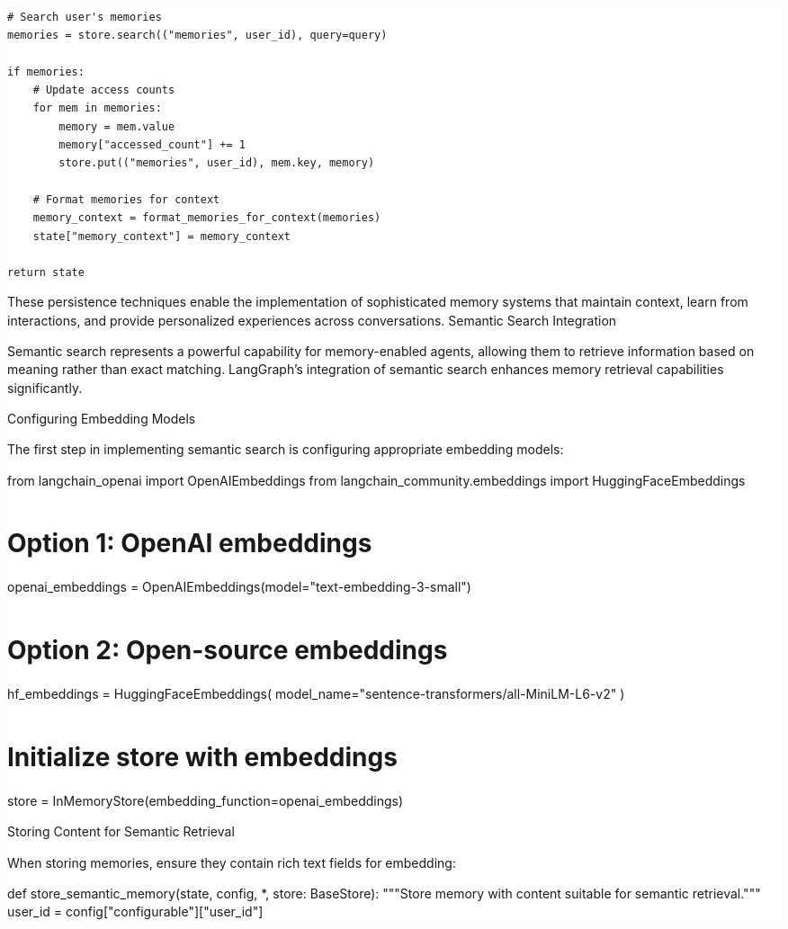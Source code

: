     # Search user's memories
    memories = store.search(("memories", user_id), query=query)
    
    if memories:
        # Update access counts
        for mem in memories:
            memory = mem.value
            memory["accessed_count"] += 1
            store.put(("memories", user_id), mem.key, memory)
        
        # Format memories for context
        memory_context = format_memories_for_context(memories)
        state["memory_context"] = memory_context
    
    return state

These persistence techniques enable the implementation of sophisticated memory systems that maintain context, learn from interactions, and provide personalized experiences across conversations.
Semantic Search Integration

Semantic search represents a powerful capability for memory-enabled agents, allowing them to retrieve information based on meaning rather than exact matching. LangGraph’s integration of semantic search enhances memory retrieval capabilities significantly.

Configuring Embedding Models

The first step in implementing semantic search is configuring appropriate embedding models:

from langchain_openai import OpenAIEmbeddings
from langchain_community.embeddings import HuggingFaceEmbeddings

# Option 1: OpenAI embeddings
openai_embeddings = OpenAIEmbeddings(model="text-embedding-3-small")

# Option 2: Open-source embeddings
hf_embeddings = HuggingFaceEmbeddings(
    model_name="sentence-transformers/all-MiniLM-L6-v2"
)

# Initialize store with embeddings
store = InMemoryStore(embedding_function=openai_embeddings)

Storing Content for Semantic Retrieval

When storing memories, ensure they contain rich text fields for embedding:

def store_semantic_memory(state, config, *, store: BaseStore):
    """Store memory with content suitable for semantic retrieval."""
    user_id = config["configurable"]["user_id"]
    